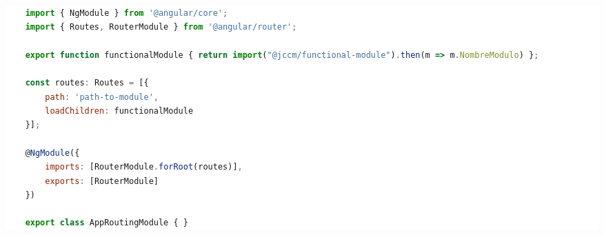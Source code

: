```javascript
    import { NgModule } from '@angular/core';
    import { Routes, RouterModule } from '@angular/router';

    export function functionalModule { return import("@jccm/functional-module").then(m => m.NombreModulo) };

    const routes: Routes = [{ 
        path: 'path-to-module',
        loadChildren: functionalModule
    }];

    @NgModule({
        imports: [RouterModule.forRoot(routes)],
        exports: [RouterModule]
    })

    export class AppRoutingModule { }
```
